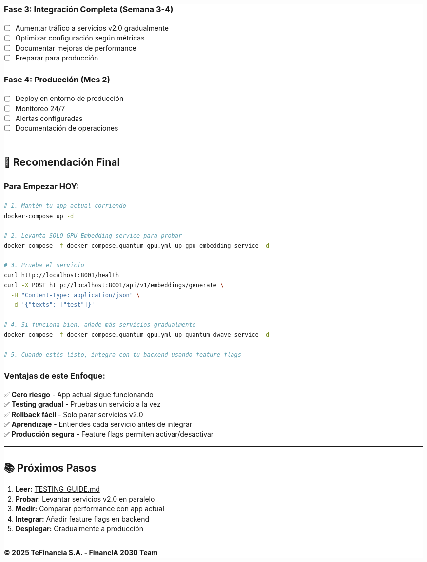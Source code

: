 ### Fase 3: Integración Completa (Semana 3-4)
- [ ] Aumentar tráfico a servicios v2.0 gradualmente
- [ ] Optimizar configuración según métricas
- [ ] Documentar mejoras de performance
- [ ] Preparar para producción

### Fase 4: Producción (Mes 2)
- [ ] Deploy en entorno de producción
- [ ] Monitoreo 24/7
- [ ] Alertas configuradas
- [ ] Documentación de operaciones

---

## 🎯 Recomendación Final

### Para Empezar HOY:

```bash
# 1. Mantén tu app actual corriendo
docker-compose up -d

# 2. Levanta SOLO GPU Embedding service para probar
docker-compose -f docker-compose.quantum-gpu.yml up gpu-embedding-service -d

# 3. Prueba el servicio
curl http://localhost:8001/health
curl -X POST http://localhost:8001/api/v1/embeddings/generate \
  -H "Content-Type: application/json" \
  -d '{"texts": ["test"]}'

# 4. Si funciona bien, añade más servicios gradualmente
docker-compose -f docker-compose.quantum-gpu.yml up quantum-dwave-service -d

# 5. Cuando estés listo, integra con tu backend usando feature flags
```

### Ventajas de este Enfoque:

✅ **Cero riesgo** - App actual sigue funcionando  
✅ **Testing gradual** - Pruebas un servicio a la vez  
✅ **Rollback fácil** - Solo parar servicios v2.0  
✅ **Aprendizaje** - Entiendes cada servicio antes de integrar  
✅ **Producción segura** - Feature flags permiten activar/desactivar  

---

## 📚 Próximos Pasos

1. **Leer:** [TESTING_GUIDE.md](TESTING_GUIDE.md)
2. **Probar:** Levantar servicios v2.0 en paralelo
3. **Medir:** Comparar performance con app actual
4. **Integrar:** Añadir feature flags en backend
5. **Desplegar:** Gradualmente a producción

---

**© 2025 TeFinancia S.A. - FinancIA 2030 Team**

